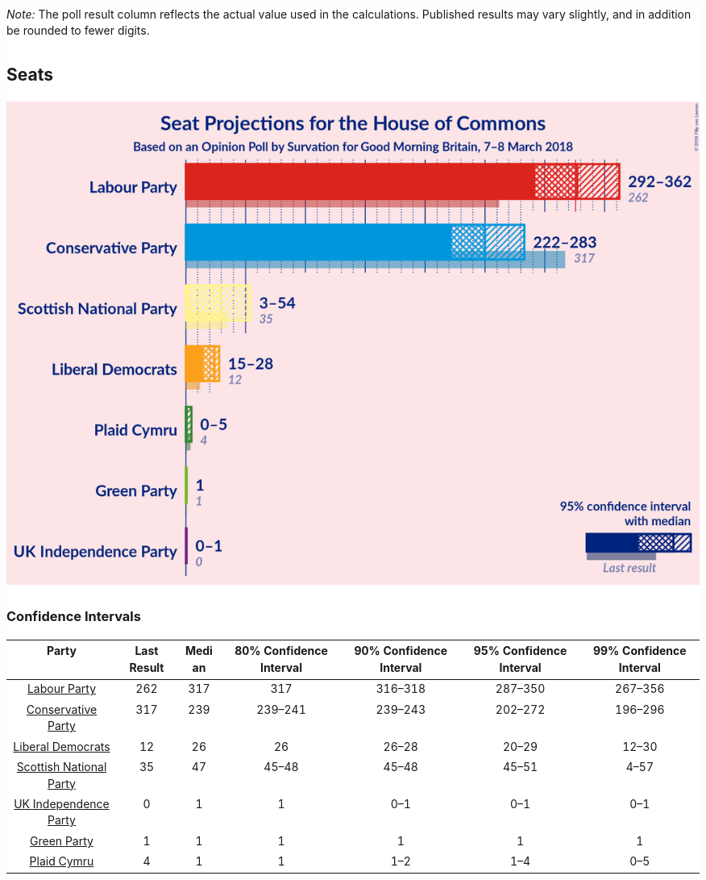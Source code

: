 *Note:* The poll result column reflects the actual value used in the calculations. Published results may vary slightly, and in addition be rounded to fewer digits.

## Seats

![Graph with seats not yet produced](2018-03-08-Survation-seats.png "Seats")

### Confidence Intervals

| Party | Last Result | Median | 80% Confidence Interval | 90% Confidence Interval | 95% Confidence Interval | 99% Confidence Interval |
|:-----:|:-----------:|:------:|:-----------------------:|:-----------------------:|:-----------------------:|:-----------------------:|
| <a href="#labour-party">Labour Party</a> | 262 | 317 | 317 |316–318 |287–350 |267–356 |
| <a href="#conservative-party">Conservative Party</a> | 317 | 239 | 239–241 |239–243 |202–272 |196–296 |
| <a href="#liberal-democrats">Liberal Democrats</a> | 12 | 26 | 26 |26–28 |20–29 |12–30 |
| <a href="#scottish-national-party">Scottish National Party</a> | 35 | 47 | 45–48 |45–48 |45–51 |4–57 |
| <a href="#uk-independence-party">UK Independence Party</a> | 0 | 1 | 1 |0–1 |0–1 |0–1 |
| <a href="#green-party">Green Party</a> | 1 | 1 | 1 |1 |1 |1 |
| <a href="#plaid-cymru">Plaid Cymru</a> | 4 | 1 | 1 |1–2 |1–4 |0–5 |
